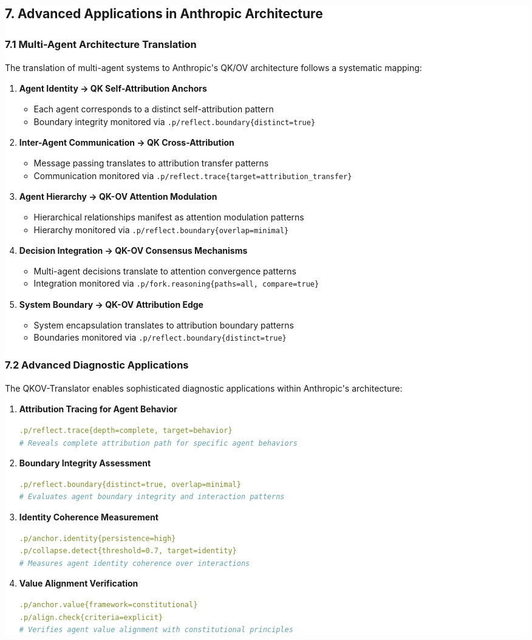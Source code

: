 
## 7. Advanced Applications in Anthropic Architecture

### 7.1 Multi-Agent Architecture Translation

The translation of multi-agent systems to Anthropic's QK/OV architecture follows a systematic mapping:

1. **Agent Identity → QK Self-Attribution Anchors**
   - Each agent corresponds to a distinct self-attribution pattern
   - Boundary integrity monitored via `.p/reflect.boundary{distinct=true}`

2. **Inter-Agent Communication → QK Cross-Attribution**
   - Message passing translates to attribution transfer patterns
   - Communication monitored via `.p/reflect.trace{target=attribution_transfer}`

3. **Agent Hierarchy → QK-OV Attention Modulation**
   - Hierarchical relationships manifest as attention modulation patterns
   - Hierarchy monitored via `.p/reflect.boundary{overlap=minimal}`

4. **Decision Integration → QK-OV Consensus Mechanisms**
   - Multi-agent decisions translate to attention convergence patterns
   - Integration monitored via `.p/fork.reasoning{paths=all, compare=true}`

5. **System Boundary → QK-OV Attribution Edge**
   - System encapsulation translates to attribution boundary patterns
   - Boundaries monitored via `.p/reflect.boundary{distinct=true}`

### 7.2 Advanced Diagnostic Applications

The QKOV-Translator enables sophisticated diagnostic applications within Anthropic's architecture:

1. **Attribution Tracing for Agent Behavior**
   ```yaml
   .p/reflect.trace{depth=complete, target=behavior}
   # Reveals complete attribution path for specific agent behaviors
   ```

2. **Boundary Integrity Assessment**
   ```yaml
   .p/reflect.boundary{distinct=true, overlap=minimal}
   # Evaluates agent boundary integrity and interaction patterns
   ```

3. **Identity Coherence Measurement**
   ```yaml
   .p/anchor.identity{persistence=high}
   .p/collapse.detect{threshold=0.7, target=identity}
   # Measures agent identity coherence over interactions
   ```

4. **Value Alignment Verification**
   ```yaml
   .p/anchor.value{framework=constitutional}
   .p/align.check{criteria=explicit}
   # Verifies agent value alignment with constitutional principles
   ```
